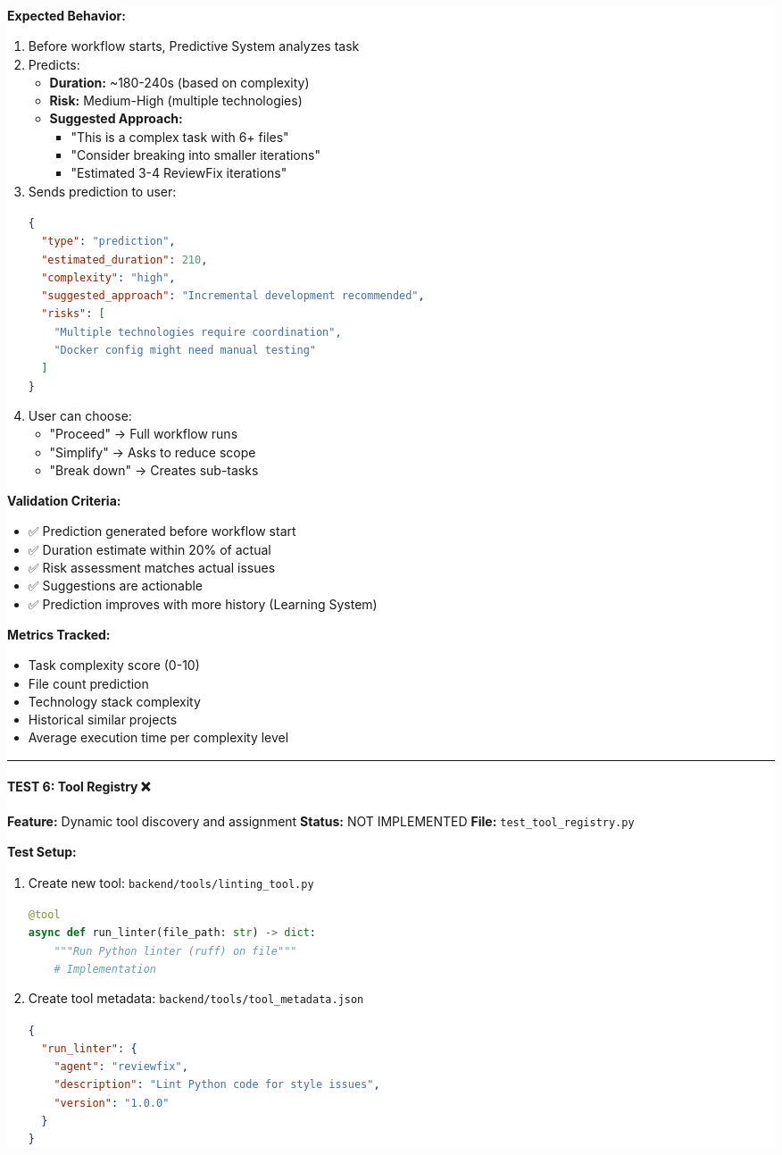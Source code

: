 **Expected Behavior:**
1. Before workflow starts, Predictive System analyzes task
2. Predicts:
   - **Duration:** ~180-240s (based on complexity)
   - **Risk:** Medium-High (multiple technologies)
   - **Suggested Approach:**
     - "This is a complex task with 6+ files"
     - "Consider breaking into smaller iterations"
     - "Estimated 3-4 ReviewFix iterations"
3. Sends prediction to user:
   ```json
   {
     "type": "prediction",
     "estimated_duration": 210,
     "complexity": "high",
     "suggested_approach": "Incremental development recommended",
     "risks": [
       "Multiple technologies require coordination",
       "Docker config might need manual testing"
     ]
   }
   ```
4. User can choose:
   - "Proceed" → Full workflow runs
   - "Simplify" → Asks to reduce scope
   - "Break down" → Creates sub-tasks

**Validation Criteria:**
- ✅ Prediction generated before workflow start
- ✅ Duration estimate within 20% of actual
- ✅ Risk assessment matches actual issues
- ✅ Suggestions are actionable
- ✅ Prediction improves with more history (Learning System)

**Metrics Tracked:**
- Task complexity score (0-10)
- File count prediction
- Technology stack complexity
- Historical similar projects
- Average execution time per complexity level

---

#### TEST 6: Tool Registry ❌
**Feature:** Dynamic tool discovery and assignment
**Status:** NOT IMPLEMENTED
**File:** `test_tool_registry.py`

**Test Setup:**
1. Create new tool: `backend/tools/linting_tool.py`
   ```python
   @tool
   async def run_linter(file_path: str) -> dict:
       """Run Python linter (ruff) on file"""
       # Implementation
   ```
2. Create tool metadata: `backend/tools/tool_metadata.json`
   ```json
   {
     "run_linter": {
       "agent": "reviewfix",
       "description": "Lint Python code for style issues",
       "version": "1.0.0"
     }
   }
   ```
